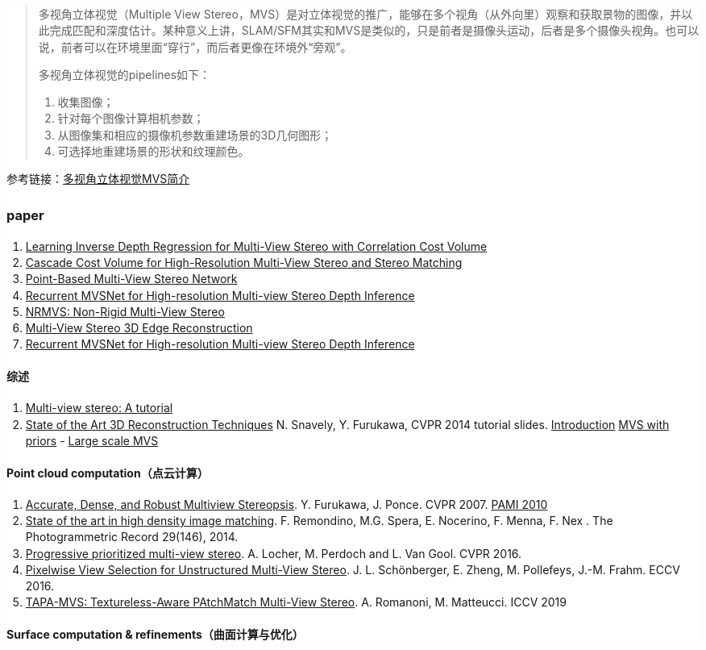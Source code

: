 > 多视角立体视觉（Multiple View Stereo，MVS）是对立体视觉的推广，能够在多个视角（从外向里）观察和获取景物的图像，并以此完成匹配和深度估计。某种意义上讲，SLAM/SFM其实和MVS是类似的，只是前者是摄像头运动，后者是多个摄像头视角。也可以说，前者可以在环境里面“穿行”，而后者更像在环境外“旁观”。
>
> 多视角立体视觉的pipelines如下：
>
> 1. 收集图像；
> 2. 针对每个图像计算相机参数；
> 3. 从图像集和相应的摄像机参数重建场景的3D几何图形；
> 4. 可选择地重建场景的形状和纹理颜色。

参考链接：[多视角立体视觉MVS简介](https://zhuanlan.zhihu.com/p/73748124)

### paper

1. [Learning Inverse Depth Regression for Multi-View Stereo with Correlation Cost Volume](https://arxiv.org/pdf/1912.11746v1.pdf)
2. [Cascade Cost Volume for High-Resolution Multi-View Stereo and Stereo Matching](http://arxiv.org/abs/1912.06378v2)
3. [Point-Based Multi-View Stereo Network](http://arxiv.org/abs/1908.04422v1)
4. [Recurrent MVSNet for High-resolution Multi-view Stereo Depth Inference](http://arxiv.org/abs/1902.10556v1)
5. [NRMVS: Non-Rigid Multi-View Stereo](http://arxiv.org/abs/1901.03910v1)
6. [Multi-View Stereo 3D Edge Reconstruction](http://arxiv.org/abs/1801.05606v1)
7. [Recurrent MVSNet for High-resolution Multi-view Stereo Depth Inference](https://arxiv.org/abs/1902.10556)

#### 综述

1. [Multi-view stereo: A tutorial](https://www.mendeley.com/catalogue/multiview-stereo-tutorial/)
2. [State of the Art 3D Reconstruction Techniques](https://docs.google.com/file/d/0B851Hlh7xL0KNGx3X09VcEYzSjg/preview) N. Snavely, Y. Furukawa, CVPR 2014 tutorial slides. [Introduction](http://www.cse.wustl.edu/~furukawa/papers/cvpr2014_tutorial_intro.pdf) [MVS with priors](http://www.cse.wustl.edu/~furukawa/papers/cvpr2014_tutorial_mvs_prior.pdf) - [Large scale MVS](http://www.cse.wustl.edu/~furukawa/papers/cvpr2014_tutorial_large_scale_mvs.pdf)

#### Point cloud computation（点云计算）

1. [Accurate, Dense, and Robust Multiview Stereopsis](http://www.cs.wustl.edu/~furukawa/papers/cvpr07a.pdf). Y. Furukawa, J. Ponce. CVPR 2007. [PAMI 2010](http://www.cs.wustl.edu/~furukawa/papers/pami08a.pdf)
2. [State of the art in high density image matching](https://www.researchgate.net/publication/263465866_State_of_the_art_in_high_density_image_matching﻿). F. Remondino, M.G. Spera, E. Nocerino, F. Menna, F. Nex . The Photogrammetric Record 29(146), 2014.
3. [Progressive prioritized multi-view stereo](http://www.cv-foundation.org/openaccess/content_cvpr_2016/papers/Locher_Progressive_Prioritized_Multi-View_CVPR_2016_paper.pdf). A. Locher, M. Perdoch and L. Van Gool. CVPR 2016.
4. [Pixelwise View Selection for Unstructured Multi-View Stereo](https://demuc.de/papers/schoenberger2016mvs.pdf). J. L. Schönberger, E. Zheng, M. Pollefeys, J.-M. Frahm. ECCV 2016.
5. [TAPA-MVS: Textureless-Aware PAtchMatch Multi-View Stereo](https://arxiv.org/pdf/1903.10929.pdf). A. Romanoni, M. Matteucci. ICCV 2019

#### Surface computation & refinements（曲面计算与优化）
